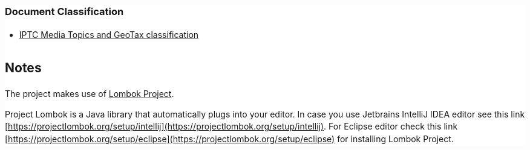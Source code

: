 
### Document Classification


* [IPTC Media Topics and GeoTax classification](https://docs.expert.ai/nlapi/v2/reference/output/classification/)

## Notes

The project makes use of [Lombok Project](https://projectlombok.org/). 

Project Lombok is a Java library that automatically plugs into your editor. 
In case you use Jetbrains IntelliJ IDEA editor see this link [https://projectlombok.org/setup/intellij](https://projectlombok.org/setup/intellij). 
For Eclipse editor check this link [https://projectlombok.org/setup/eclipse](https://projectlombok.org/setup/eclipse) for installing Lombok Project.

